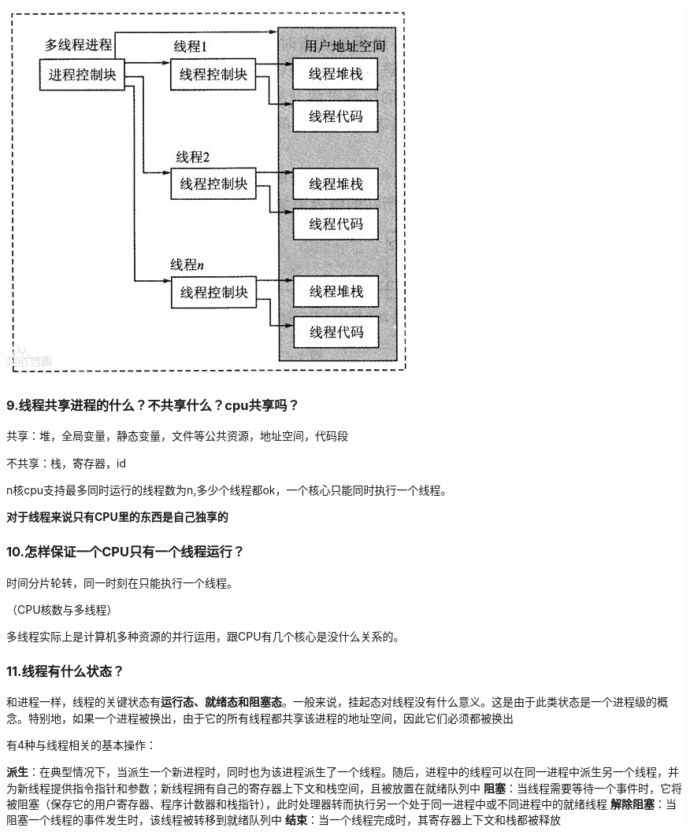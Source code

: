 ![1567584235324](pic/1567584235324.png)

### 9.线程共享进程的什么？不共享什么？cpu共享吗？

共享：堆，全局变量，静态变量，文件等公共资源，地址空间，代码段

不共享：栈，寄存器，id

n核cpu支持最多同时运行的线程数为n,多少个线程都ok，一个核心只能同时执行一个线程。

**对于线程来说只有CPU里的东西是自己独享的**

### 10.怎样保证一个CPU只有一个线程运行？

时间分片轮转，同一时刻在只能执行一个线程。

（CPU核数与多线程）

多线程实际上是计算机多种资源的并行运用，跟CPU有几个核心是没什么关系的。

### 11.线程有什么状态？

和进程一样，线程的关键状态有**运行态、就绪态和阻塞态**。一般来说，挂起态对线程没有什么意义。这是由于此类状态是一个进程级的概念。特别地，如果一个进程被换出，由于它的所有线程都共享该进程的地址空间，因此它们必须都被换出

有4种与线程相关的基本操作：

**派生**：在典型情况下，当派生一个新进程时，同时也为该进程派生了一个线程。随后，进程中的线程可以在同一进程中派生另一个线程，并为新线程提供指令指针和参数；新线程拥有自己的寄存器上下文和栈空间，且被放置在就绪队列中
**阻塞**：当线程需要等待一个事件时，它将被阻塞（保存它的用户寄存器、程序计数器和栈指针），此时处理器转而执行另一个处于同一进程中或不同进程中的就绪线程
**解除阻塞**：当阻塞一个线程的事件发生时，该线程被转移到就绪队列中
**结束**：当一个线程完成时，其寄存器上下文和栈都被释放
